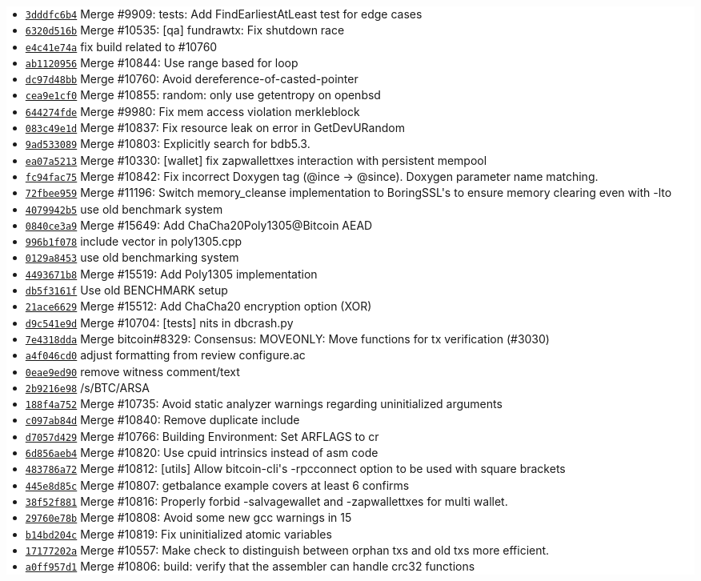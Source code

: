 - [`3dddfc6b4`](https://github.com/arsa-hub/arsa/commit/3dddfc6b4) Merge #9909: tests: Add FindEarliestAtLeast test for edge cases
- [`6320d516b`](https://github.com/arsa-hub/arsa/commit/6320d516b) Merge #10535: [qa] fundrawtx: Fix shutdown race
- [`e4c41e74a`](https://github.com/arsa-hub/arsa/commit/e4c41e74a) fix build related to #10760
- [`ab1120956`](https://github.com/arsa-hub/arsa/commit/ab1120956) Merge #10844: Use range based for loop
- [`dc97d48bb`](https://github.com/arsa-hub/arsa/commit/dc97d48bb) Merge #10760: Avoid dereference-of-casted-pointer
- [`cea9e1cf0`](https://github.com/arsa-hub/arsa/commit/cea9e1cf0) Merge #10855: random: only use getentropy on openbsd
- [`644274fde`](https://github.com/arsa-hub/arsa/commit/644274fde) Merge #9980: Fix mem access violation merkleblock
- [`083c49e1d`](https://github.com/arsa-hub/arsa/commit/083c49e1d) Merge #10837: Fix resource leak on error in GetDevURandom
- [`9ad533089`](https://github.com/arsa-hub/arsa/commit/9ad533089) Merge #10803: Explicitly search for bdb5.3.
- [`ea07a5213`](https://github.com/arsa-hub/arsa/commit/ea07a5213) Merge #10330: [wallet] fix zapwallettxes interaction with persistent mempool
- [`fc94fac75`](https://github.com/arsa-hub/arsa/commit/fc94fac75) Merge #10842: Fix incorrect Doxygen tag (@ince → @since). Doxygen parameter name matching.
- [`72fbee959`](https://github.com/arsa-hub/arsa/commit/72fbee959) Merge #11196: Switch memory_cleanse implementation to BoringSSL's to ensure memory clearing even with -lto
- [`4079942b5`](https://github.com/arsa-hub/arsa/commit/4079942b5) use old benchmark system
- [`0840ce3a9`](https://github.com/arsa-hub/arsa/commit/0840ce3a9) Merge #15649: Add ChaCha20Poly1305@Bitcoin AEAD
- [`996b1f078`](https://github.com/arsa-hub/arsa/commit/996b1f078) include vector in poly1305.cpp
- [`0129a8453`](https://github.com/arsa-hub/arsa/commit/0129a8453) use old benchmarking system
- [`4493671b8`](https://github.com/arsa-hub/arsa/commit/4493671b8) Merge #15519: Add Poly1305 implementation
- [`db5f3161f`](https://github.com/arsa-hub/arsa/commit/db5f3161f) Use old BENCHMARK setup
- [`21ace6629`](https://github.com/arsa-hub/arsa/commit/21ace6629) Merge #15512: Add ChaCha20 encryption option (XOR)
- [`d9c541e9d`](https://github.com/arsa-hub/arsa/commit/d9c541e9d) Merge #10704: [tests] nits in dbcrash.py
- [`7e4318dda`](https://github.com/arsa-hub/arsa/commit/7e4318dda) Merge bitcoin#8329: Consensus: MOVEONLY: Move functions for tx verification (#3030)
- [`a4f046cd0`](https://github.com/arsa-hub/arsa/commit/a4f046cd0) adjust formatting from review configure.ac
- [`0eae9ed90`](https://github.com/arsa-hub/arsa/commit/0eae9ed90) remove witness comment/text
- [`2b9216e98`](https://github.com/arsa-hub/arsa/commit/2b9216e98) /s/BTC/ARSA
- [`188f4a752`](https://github.com/arsa-hub/arsa/commit/188f4a752) Merge #10735: Avoid static analyzer warnings regarding uninitialized arguments
- [`c097ab84d`](https://github.com/arsa-hub/arsa/commit/c097ab84d) Merge #10840: Remove duplicate include
- [`d7057d429`](https://github.com/arsa-hub/arsa/commit/d7057d429) Merge #10766: Building Environment: Set ARFLAGS to cr
- [`6d856aeb4`](https://github.com/arsa-hub/arsa/commit/6d856aeb4) Merge #10820: Use cpuid intrinsics instead of asm code
- [`483786a72`](https://github.com/arsa-hub/arsa/commit/483786a72) Merge #10812: [utils] Allow bitcoin-cli's -rpcconnect option to be used with square brackets
- [`445e8d85c`](https://github.com/arsa-hub/arsa/commit/445e8d85c) Merge #10807: getbalance example covers at least 6 confirms
- [`38f52f881`](https://github.com/arsa-hub/arsa/commit/38f52f881) Merge #10816: Properly forbid -salvagewallet and -zapwallettxes for multi wallet.
- [`29760e78b`](https://github.com/arsa-hub/arsa/commit/29760e78b) Merge #10808: Avoid some new gcc warnings in 15
- [`b14bd204c`](https://github.com/arsa-hub/arsa/commit/b14bd204c) Merge #10819: Fix uninitialized atomic variables
- [`17177202a`](https://github.com/arsa-hub/arsa/commit/17177202a) Merge #10557: Make check to distinguish between orphan txs and old txs more efficient.
- [`a0ff957d1`](https://github.com/arsa-hub/arsa/commit/a0ff957d1) Merge #10806: build: verify that the assembler can handle crc32 functions